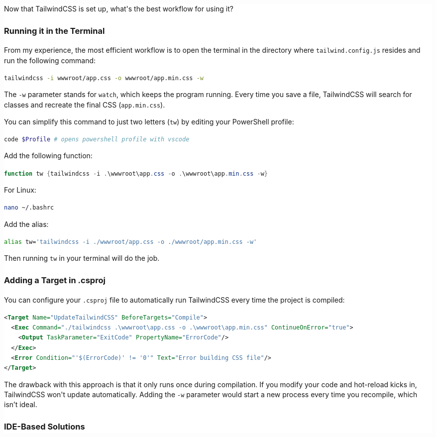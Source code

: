 Now that TailwindCSS is set up, what's the best workflow for using it?

### Running it in the Terminal

From my experience, the most efficient workflow is to open the terminal in the directory where `tailwind.config.js` resides and run the following command:

```bash
tailwindcss -i wwwroot/app.css -o wwwroot/app.min.css -w
```

The `-w` parameter stands for `watch`, which keeps the program running. Every time you save a file, TailwindCSS will search for classes and recreate the final CSS (`app.min.css`).

You can simplify this command to just two letters (`tw`) by editing your PowerShell profile:

```bash
code $Profile # opens powershell profile with vscode
```

Add the following function:

```ps1
function tw {tailwindcss -i .\wwwroot\app.css -o .\wwwroot\app.min.css -w}
```

For Linux:

```bash
nano ~/.bashrc
```

Add the alias:

```bash
alias tw='tailwindcss -i ./wwwroot/app.css -o ./wwwroot/app.min.css -w'
```

Then running `tw` in your terminal will do the job.

### Adding a Target in .csproj

You can configure your `.csproj` file to automatically run TailwindCSS every time the project is compiled:

```xml
<Target Name="UpdateTailwindCSS" BeforeTargets="Compile">
  <Exec Command="./tailwindcss .\wwwroot\app.css -o .\wwwroot\app.min.css" ContinueOnError="true">
    <Output TaskParameter="ExitCode" PropertyName="ErrorCode"/>
  </Exec>
  <Error Condition="'$(ErrorCode)' != '0'" Text="Error building CSS file"/>
</Target>
```

The drawback with this approach is that it only runs once during compilation. If you modify your code and hot-reload kicks in, TailwindCSS won't update automatically. Adding the `-w` parameter would start a new process every time you recompile, which isn’t ideal.

### IDE-Based Solutions
